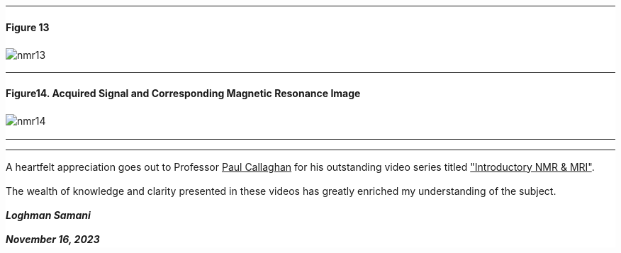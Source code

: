 ---------------------------------------------------------------------------------------------------------

#### Figure 13

![nmr13](https://github.com/LoqmanSamani/protein_structure_analysis/blob/systembiology/images/nmr13.png)

----------------------------------------------------------------------------------------------------------


####  Figure14. Acquired Signal and Corresponding Magnetic Resonance Image


![nmr14](https://github.com/LoqmanSamani/protein_structure_analysis/blob/systembiology/images/nmr14.png)

---------------------------------------------------------------------------------------------------------

---------------------------------------------------------------------------------------------------------



A heartfelt appreciation goes out to Professor [Paul Callaghan](https://en.wikipedia.org/wiki/Paul_Callaghan) for his outstanding video series titled ["Introductory NMR & MRI"](https://www.youtube.com/watch?v=7aRKAXD4dAg&list=PLD14D78BC61685BD7&index=1).

The wealth of knowledge and clarity presented in these videos has greatly enriched my understanding of the subject. 


***Loghman Samani***  

***November 16, 2023***

